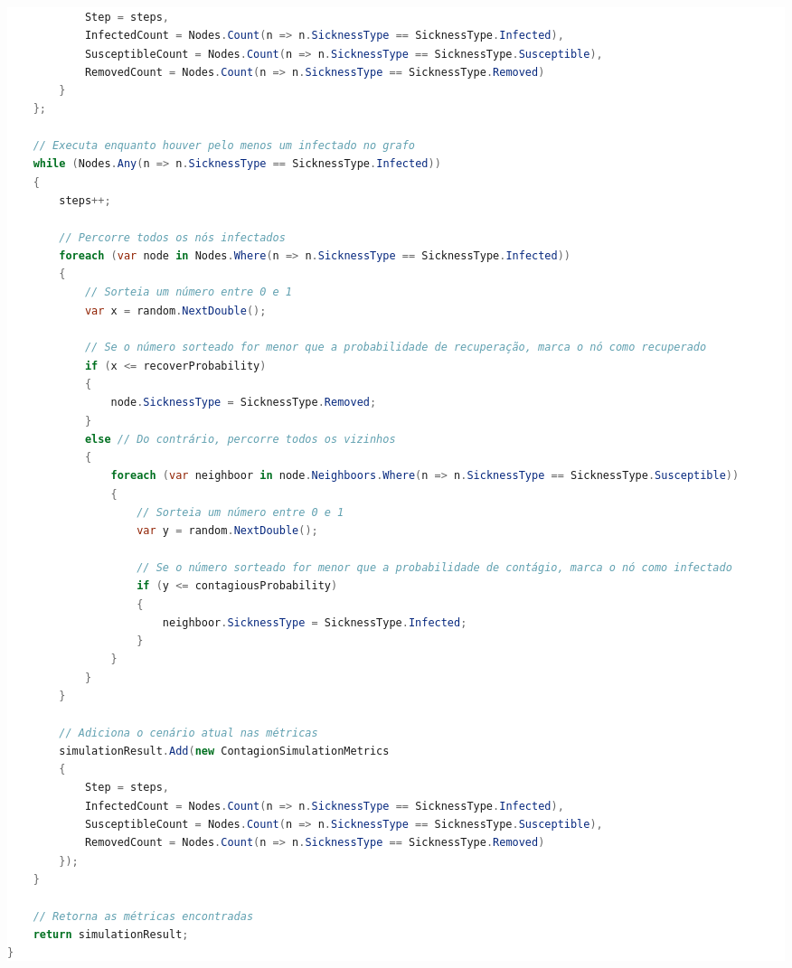 ```C#
            Step = steps,
            InfectedCount = Nodes.Count(n => n.SicknessType == SicknessType.Infected),
            SusceptibleCount = Nodes.Count(n => n.SicknessType == SicknessType.Susceptible),
            RemovedCount = Nodes.Count(n => n.SicknessType == SicknessType.Removed)
        }
    };

    // Executa enquanto houver pelo menos um infectado no grafo
    while (Nodes.Any(n => n.SicknessType == SicknessType.Infected))
    {
        steps++;

        // Percorre todos os nós infectados
        foreach (var node in Nodes.Where(n => n.SicknessType == SicknessType.Infected))
        {
            // Sorteia um número entre 0 e 1
            var x = random.NextDouble();

            // Se o número sorteado for menor que a probabilidade de recuperação, marca o nó como recuperado
            if (x <= recoverProbability)
            {
                node.SicknessType = SicknessType.Removed;
            }
            else // Do contrário, percorre todos os vizinhos
            {
                foreach (var neighboor in node.Neighboors.Where(n => n.SicknessType == SicknessType.Susceptible))
                {
                    // Sorteia um número entre 0 e 1
                    var y = random.NextDouble();

                    // Se o número sorteado for menor que a probabilidade de contágio, marca o nó como infectado
                    if (y <= contagiousProbability)
                    {
                        neighboor.SicknessType = SicknessType.Infected;
                    }
                }
            }
        }

        // Adiciona o cenário atual nas métricas
        simulationResult.Add(new ContagionSimulationMetrics
        {
            Step = steps,
            InfectedCount = Nodes.Count(n => n.SicknessType == SicknessType.Infected),
            SusceptibleCount = Nodes.Count(n => n.SicknessType == SicknessType.Susceptible),
            RemovedCount = Nodes.Count(n => n.SicknessType == SicknessType.Removed)
        });
    }

    // Retorna as métricas encontradas
    return simulationResult;
}
```
